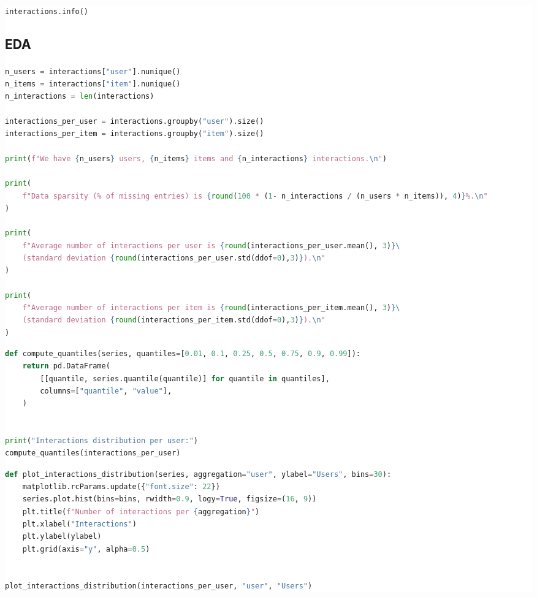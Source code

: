 ```python colab={"base_uri": "https://localhost:8080/"} id="9ObBEXjD0u4-" executionInfo={"status": "ok", "timestamp": 1639131785120, "user_tz": -330, "elapsed": 561, "user": {"displayName": "Sparsh Agarwal", "photoUrl": "https://lh3.googleusercontent.com/a/default-user=s64", "userId": "13037694610922482904"}} outputId="9a8f9ed7-6e94-4f0e-8cca-c2877f6e2e68"
interactions.info()
```


## EDA


```python colab={"base_uri": "https://localhost:8080/"} id="X-U-Lwa91rJ_" executionInfo={"status": "ok", "timestamp": 1630826644408, "user_tz": -330, "elapsed": 10555, "user": {"displayName": "Sparsh Agarwal", "photoUrl": "", "userId": "13037694610922482904"}} outputId="510c65e4-675d-4e87-f292-bcd0a4c529af"
n_users = interactions["user"].nunique()
n_items = interactions["item"].nunique()
n_interactions = len(interactions)

interactions_per_user = interactions.groupby("user").size()
interactions_per_item = interactions.groupby("item").size()

print(f"We have {n_users} users, {n_items} items and {n_interactions} interactions.\n")

print(
    f"Data sparsity (% of missing entries) is {round(100 * (1- n_interactions / (n_users * n_items)), 4)}%.\n"
)

print(
    f"Average number of interactions per user is {round(interactions_per_user.mean(), 3)}\
    (standard deviation {round(interactions_per_user.std(ddof=0),3)}).\n"
)

print(
    f"Average number of interactions per item is {round(interactions_per_item.mean(), 3)}\
    (standard deviation {round(interactions_per_item.std(ddof=0),3)}).\n"
)
```

```python colab={"base_uri": "https://localhost:8080/", "height": 283} id="jsD132QP15fO" executionInfo={"status": "ok", "timestamp": 1630826694292, "user_tz": -330, "elapsed": 475, "user": {"displayName": "Sparsh Agarwal", "photoUrl": "", "userId": "13037694610922482904"}} outputId="9d0175f1-a9db-452d-db43-6ac791bd0f03"
def compute_quantiles(series, quantiles=[0.01, 0.1, 0.25, 0.5, 0.75, 0.9, 0.99]):
    return pd.DataFrame(
        [[quantile, series.quantile(quantile)] for quantile in quantiles],
        columns=["quantile", "value"],
    )


print("Interactions distribution per user:")
compute_quantiles(interactions_per_user)
```

```python colab={"base_uri": "https://localhost:8080/", "height": 577} id="_x1Ogx1x2IGk" executionInfo={"status": "ok", "timestamp": 1630826707959, "user_tz": -330, "elapsed": 1916, "user": {"displayName": "Sparsh Agarwal", "photoUrl": "", "userId": "13037694610922482904"}} outputId="69f18dd0-b133-447e-993b-d1b5fab79a3e"
def plot_interactions_distribution(series, aggregation="user", ylabel="Users", bins=30):
    matplotlib.rcParams.update({"font.size": 22})
    series.plot.hist(bins=bins, rwidth=0.9, logy=True, figsize=(16, 9))
    plt.title(f"Number of interactions per {aggregation}")
    plt.xlabel("Interactions")
    plt.ylabel(ylabel)
    plt.grid(axis="y", alpha=0.5)


plot_interactions_distribution(interactions_per_user, "user", "Users")
```
